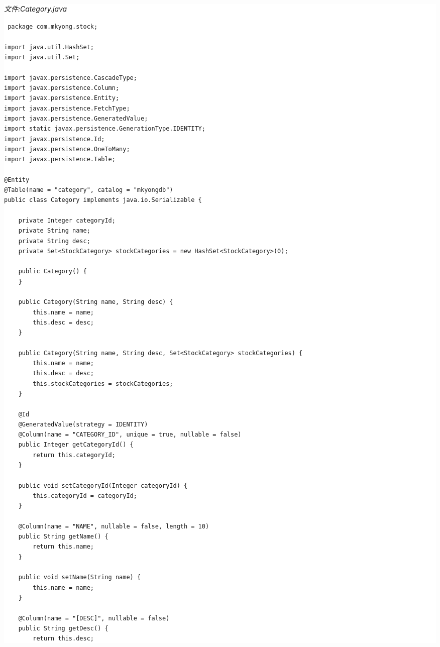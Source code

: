 *文件:Category.java*

```
 package com.mkyong.stock;

import java.util.HashSet;
import java.util.Set;

import javax.persistence.CascadeType;
import javax.persistence.Column;
import javax.persistence.Entity;
import javax.persistence.FetchType;
import javax.persistence.GeneratedValue;
import static javax.persistence.GenerationType.IDENTITY;
import javax.persistence.Id;
import javax.persistence.OneToMany;
import javax.persistence.Table;

@Entity
@Table(name = "category", catalog = "mkyongdb")
public class Category implements java.io.Serializable {

	private Integer categoryId;
	private String name;
	private String desc;
	private Set<StockCategory> stockCategories = new HashSet<StockCategory>(0);

	public Category() {
	}

	public Category(String name, String desc) {
		this.name = name;
		this.desc = desc;
	}

	public Category(String name, String desc, Set<StockCategory> stockCategories) {
		this.name = name;
		this.desc = desc;
		this.stockCategories = stockCategories;
	}

	@Id
	@GeneratedValue(strategy = IDENTITY)
	@Column(name = "CATEGORY_ID", unique = true, nullable = false)
	public Integer getCategoryId() {
		return this.categoryId;
	}

	public void setCategoryId(Integer categoryId) {
		this.categoryId = categoryId;
	}

	@Column(name = "NAME", nullable = false, length = 10)
	public String getName() {
		return this.name;
	}

	public void setName(String name) {
		this.name = name;
	}

	@Column(name = "[DESC]", nullable = false)
	public String getDesc() {
		return this.desc;
```